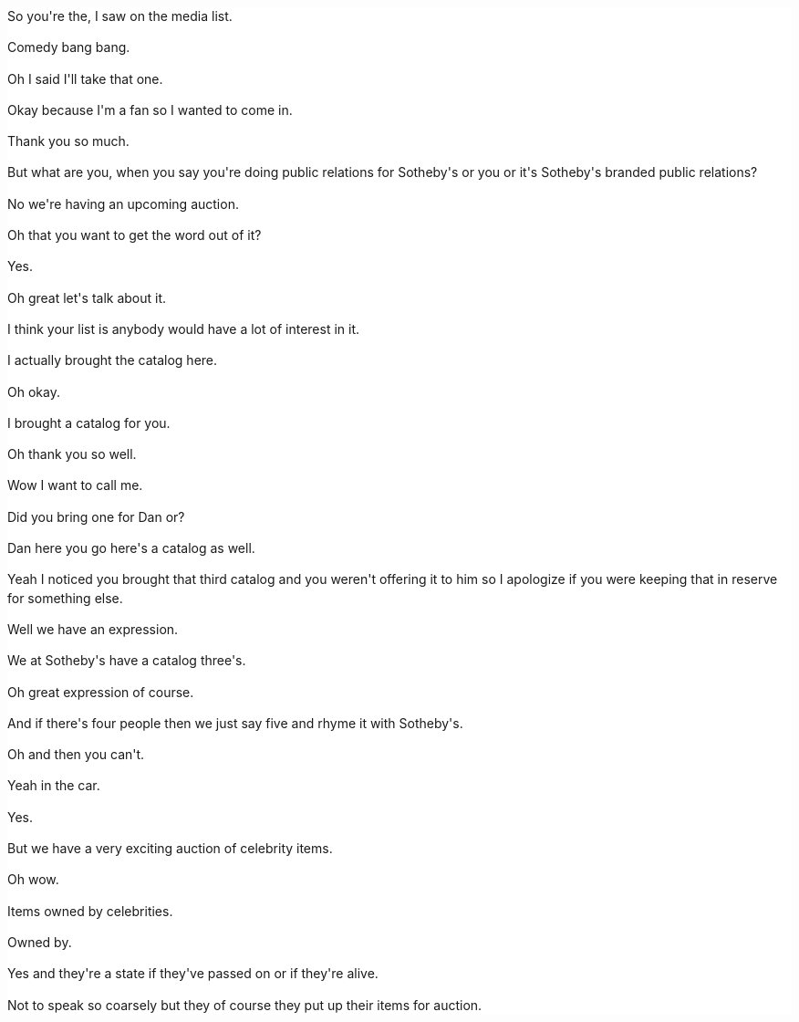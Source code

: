 So you're the, I saw on the media list.

Comedy bang bang.

Oh I said I'll take that one.

Okay because I'm a fan so I wanted to come in.

Thank you so much.

But what are you, when you say you're doing public relations for Sotheby's or you or it's Sotheby's branded public relations?

No we're having an upcoming auction.

Oh that you want to get the word out of it?

Yes.

Oh great let's talk about it.

I think your list is anybody would have a lot of interest in it.

I actually brought the catalog here.

Oh okay.

I brought a catalog for you.

Oh thank you so well.

Wow I want to call me.

Did you bring one for Dan or?

Dan here you go here's a catalog as well.

Yeah I noticed you brought that third catalog and you weren't offering it to him so I apologize if you were keeping that in reserve for something else.

Well we have an expression.

We at Sotheby's have a catalog three's.

Oh great expression of course.

And if there's four people then we just say five and rhyme it with Sotheby's.

Oh and then you can't.

Yeah in the car.

Yes.

But we have a very exciting auction of celebrity items.

Oh wow.

Items owned by celebrities.

Owned by.

Yes and they're a state if they've passed on or if they're alive.

Not to speak so coarsely but they of course they put up their items for auction.
